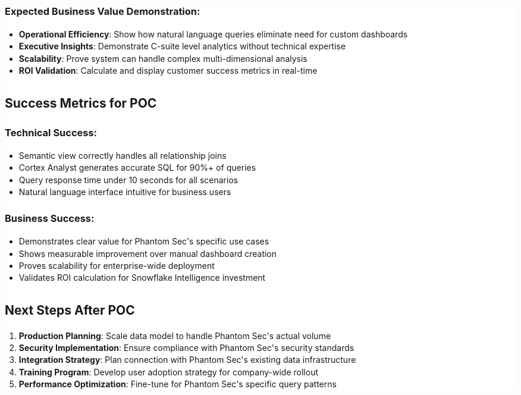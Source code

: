 ### Expected Business Value Demonstration:
- **Operational Efficiency**: Show how natural language queries eliminate need for custom dashboards
- **Executive Insights**: Demonstrate C-suite level analytics without technical expertise
- **Scalability**: Prove system can handle complex multi-dimensional analysis
- **ROI Validation**: Calculate and display customer success metrics in real-time

## Success Metrics for POC

### Technical Success:
- Semantic view correctly handles all relationship joins
- Cortex Analyst generates accurate SQL for 90%+ of queries
- Query response time under 10 seconds for all scenarios
- Natural language interface intuitive for business users

### Business Success:
- Demonstrates clear value for Phantom Sec's specific use cases
- Shows measurable improvement over manual dashboard creation
- Proves scalability for enterprise-wide deployment
- Validates ROI calculation for Snowflake Intelligence investment

## Next Steps After POC

1. **Production Planning**: Scale data model to handle Phantom Sec's actual volume
2. **Security Implementation**: Ensure compliance with Phantom Sec's security standards
3. **Integration Strategy**: Plan connection with Phantom Sec's existing data infrastructure
4. **Training Program**: Develop user adoption strategy for company-wide rollout
5. **Performance Optimization**: Fine-tune for Phantom Sec's specific query patterns